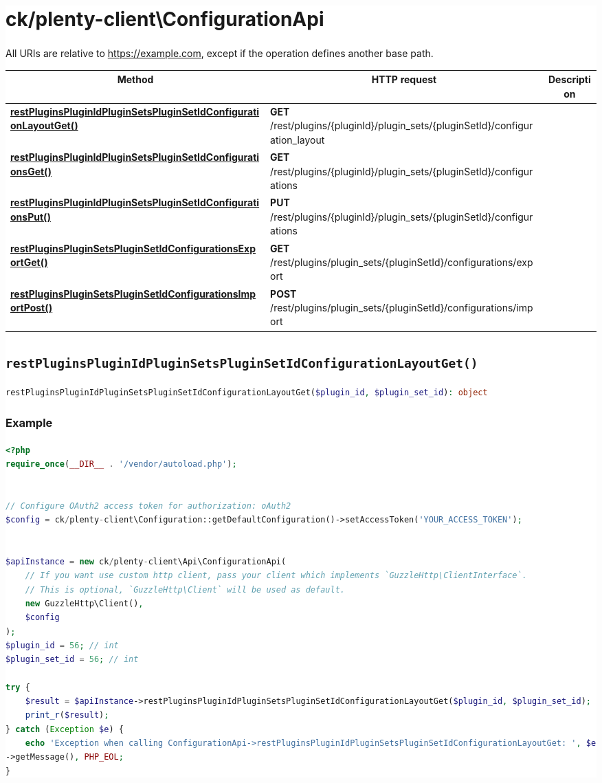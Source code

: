 # ck/plenty-client\ConfigurationApi

All URIs are relative to https://example.com, except if the operation defines another base path.

| Method | HTTP request | Description |
| ------------- | ------------- | ------------- |
| [**restPluginsPluginIdPluginSetsPluginSetIdConfigurationLayoutGet()**](ConfigurationApi.md#restPluginsPluginIdPluginSetsPluginSetIdConfigurationLayoutGet) | **GET** /rest/plugins/{pluginId}/plugin_sets/{pluginSetId}/configuration_layout |  |
| [**restPluginsPluginIdPluginSetsPluginSetIdConfigurationsGet()**](ConfigurationApi.md#restPluginsPluginIdPluginSetsPluginSetIdConfigurationsGet) | **GET** /rest/plugins/{pluginId}/plugin_sets/{pluginSetId}/configurations |  |
| [**restPluginsPluginIdPluginSetsPluginSetIdConfigurationsPut()**](ConfigurationApi.md#restPluginsPluginIdPluginSetsPluginSetIdConfigurationsPut) | **PUT** /rest/plugins/{pluginId}/plugin_sets/{pluginSetId}/configurations |  |
| [**restPluginsPluginSetsPluginSetIdConfigurationsExportGet()**](ConfigurationApi.md#restPluginsPluginSetsPluginSetIdConfigurationsExportGet) | **GET** /rest/plugins/plugin_sets/{pluginSetId}/configurations/export |  |
| [**restPluginsPluginSetsPluginSetIdConfigurationsImportPost()**](ConfigurationApi.md#restPluginsPluginSetsPluginSetIdConfigurationsImportPost) | **POST** /rest/plugins/plugin_sets/{pluginSetId}/configurations/import |  |


## `restPluginsPluginIdPluginSetsPluginSetIdConfigurationLayoutGet()`

```php
restPluginsPluginIdPluginSetsPluginSetIdConfigurationLayoutGet($plugin_id, $plugin_set_id): object
```



### Example

```php
<?php
require_once(__DIR__ . '/vendor/autoload.php');


// Configure OAuth2 access token for authorization: oAuth2
$config = ck/plenty-client\Configuration::getDefaultConfiguration()->setAccessToken('YOUR_ACCESS_TOKEN');


$apiInstance = new ck/plenty-client\Api\ConfigurationApi(
    // If you want use custom http client, pass your client which implements `GuzzleHttp\ClientInterface`.
    // This is optional, `GuzzleHttp\Client` will be used as default.
    new GuzzleHttp\Client(),
    $config
);
$plugin_id = 56; // int
$plugin_set_id = 56; // int

try {
    $result = $apiInstance->restPluginsPluginIdPluginSetsPluginSetIdConfigurationLayoutGet($plugin_id, $plugin_set_id);
    print_r($result);
} catch (Exception $e) {
    echo 'Exception when calling ConfigurationApi->restPluginsPluginIdPluginSetsPluginSetIdConfigurationLayoutGet: ', $e->getMessage(), PHP_EOL;
}
```
